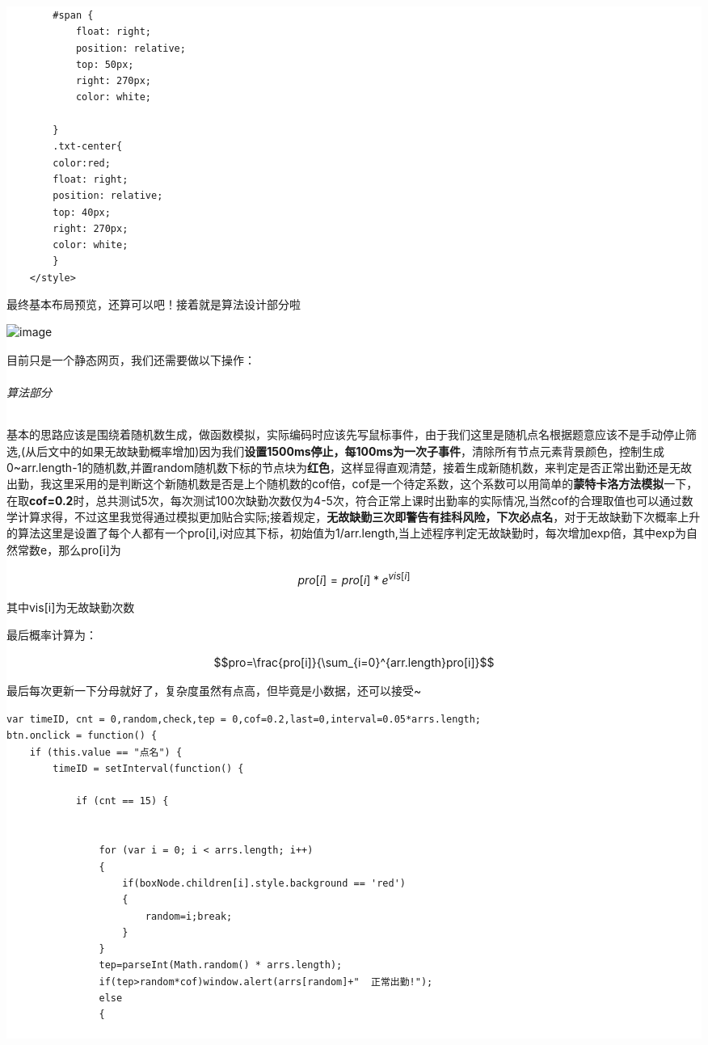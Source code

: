 ```
        #span {
            float: right;
            position: relative;
            top: 50px;
            right: 270px;
			color: white;
			
        }
		.txt-center{
		color:red;
		float: right;
		position: relative;
		top: 40px;
		right: 270px;
		color: white;
		}
    </style>
```

最终基本布局预览，还算可以吧！接着就是算法设计部分啦


![image](27A0F60106DE46E1A8C277764885BCA7)


目前只是一个静态网页，我们还需要做以下操作：

###### 算法部分
基本的思路应该是围绕着随机数生成，做函数模拟，实际编码时应该先写鼠标事件，由于我们这里是随机点名根据题意应该不是手动停止筛选,(从后文中的如果无故缺勤概率增加)因为我们**设置1500ms停止，每100ms为一次子事件**，清除所有节点元素背景颜色，控制生成0~arr.length-1的随机数,并置random随机数下标的节点块为**红色**，这样显得直观清楚，接着生成新随机数，来判定是否正常出勤还是无故出勤，我这里采用的是判断这个新随机数是否是上个随机数的cof倍，cof是一个待定系数，这个系数可以用简单的**蒙特卡洛方法模拟**一下，在取**cof=0.2**时，总共测试5次，每次测试100次缺勤次数仅为4-5次，符合正常上课时出勤率的实际情况,当然cof的合理取值也可以通过数学计算求得，不过这里我觉得通过模拟更加贴合实际;接着规定，**无故缺勤三次即警告有挂科风险，下次必点名**，对于无故缺勤下次概率上升的算法这里是设置了每个人都有一个pro[i],i对应其下标，初始值为1/arr.length,当上述程序判定无故缺勤时，每次增加exp倍，其中exp为自然常数e，那么pro[i]为
```math
pro[i]=pro[i]*e^{vis[i]}
```
其中vis[i]为无故缺勤次数

最后概率计算为：

```math
pro=\frac{pro[i]}{\sum_{i=0}^{arr.length}pro[i]}
```
最后每次更新一下分母就好了，复杂度虽然有点高，但毕竟是小数据，还可以接受~

```
var timeID, cnt = 0,random,check,tep = 0,cof=0.2,last=0,interval=0.05*arrs.length;
btn.onclick = function() {
    if (this.value == "点名") {
        timeID = setInterval(function() {
			
			if (cnt == 15) {
				
                
				for (var i = 0; i < arrs.length; i++) 
				{
					if(boxNode.children[i].style.background == 'red')
					{
						random=i;break;
					}
				}
				tep=parseInt(Math.random() * arrs.length);
				if(tep>random*cof)window.alert(arrs[random]+"  正常出勤!");
				else
				{
					
```
